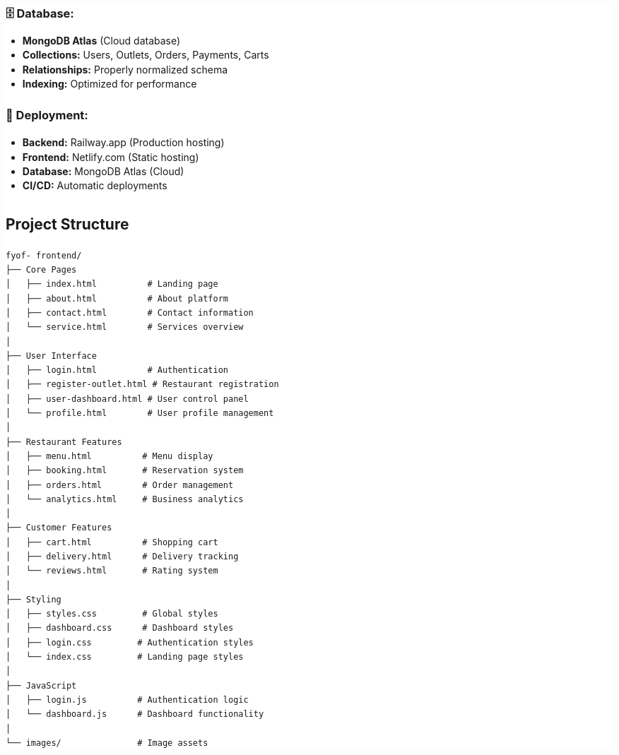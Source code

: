 ### **🗄️ Database:**
- **MongoDB Atlas** (Cloud database)
- **Collections:** Users, Outlets, Orders, Payments, Carts
- **Relationships:** Properly normalized schema
- **Indexing:** Optimized for performance

### **🚀 Deployment:**
- **Backend:** Railway.app (Production hosting)
- **Frontend:** Netlify.com (Static hosting)
- **Database:** MongoDB Atlas (Cloud)
- **CI/CD:** Automatic deployments

## Project Structure

```
fyof- frontend/
├── Core Pages
│   ├── index.html          # Landing page
│   ├── about.html          # About platform
│   ├── contact.html        # Contact information
│   └── service.html        # Services overview
│
├── User Interface
│   ├── login.html          # Authentication
│   ├── register-outlet.html # Restaurant registration
│   ├── user-dashboard.html # User control panel
│   └── profile.html        # User profile management
│
├── Restaurant Features
│   ├── menu.html          # Menu display
│   ├── booking.html       # Reservation system
│   ├── orders.html        # Order management
│   └── analytics.html     # Business analytics
│
├── Customer Features
│   ├── cart.html          # Shopping cart
│   ├── delivery.html      # Delivery tracking
│   └── reviews.html       # Rating system
│
├── Styling
│   ├── styles.css         # Global styles
│   ├── dashboard.css      # Dashboard styles
│   ├── login.css         # Authentication styles
│   └── index.css         # Landing page styles
│
├── JavaScript
│   ├── login.js          # Authentication logic
│   └── dashboard.js      # Dashboard functionality
│
└── images/               # Image assets
```
